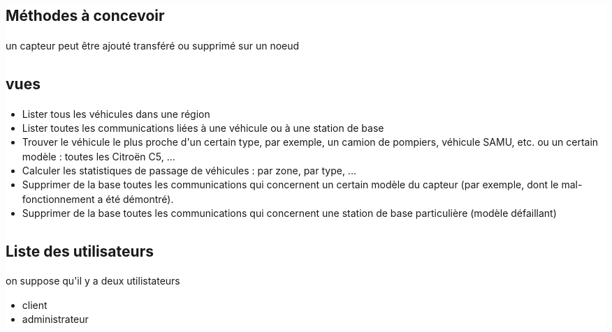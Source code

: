 ## Méthodes à concevoir

un capteur peut être ajouté transféré ou supprimé sur un noeud

## vues

* Lister tous les véhicules dans une région
* Lister toutes les communications liées à une véhicule ou à une station de base
* Trouver le véhicule le plus proche d'un certain type, par exemple, un camion de pompiers, véhicule SAMU, etc. ou un certain modèle : toutes les Citroën C5, ...
* Calculer les statistiques de passage de véhicules : par zone, par type, ...
* Supprimer de la base toutes les communications qui concernent un certain modèle du capteur (par exemple, dont le mal-fonctionnement a été démontré).
* Supprimer de la base toutes les communications qui concernent une station de base particulière (modèle défaillant)
  
## Liste des utilisateurs

on suppose qu'il y a deux utilistateurs  

* client
* administrateur
  